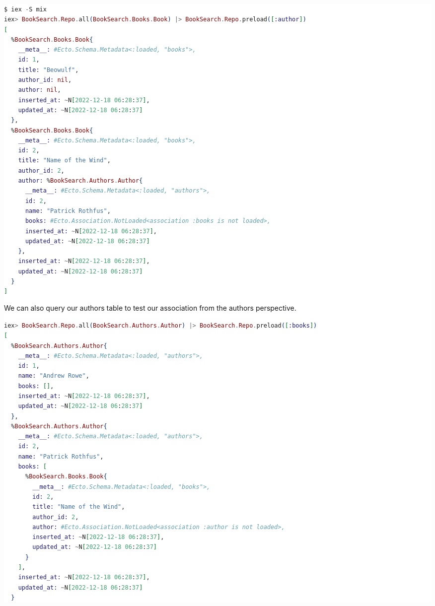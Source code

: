 

```elixir
$ iex -S mix
iex> BookSearch.Repo.all(BookSearch.Books.Book) |> BookSearch.Repo.preload([:author])
[
  %BookSearch.Books.Book{
    __meta__: #Ecto.Schema.Metadata<:loaded, "books">,
    id: 1,
    title: "Beowulf",
    author_id: nil,
    author: nil,
    inserted_at: ~N[2022-12-18 06:28:37],
    updated_at: ~N[2022-12-18 06:28:37]
  },
  %BookSearch.Books.Book{
    __meta__: #Ecto.Schema.Metadata<:loaded, "books">,
    id: 2,
    title: "Name of the Wind",
    author_id: 2,
    author: %BookSearch.Authors.Author{
      __meta__: #Ecto.Schema.Metadata<:loaded, "authors">,
      id: 2,
      name: "Patrick Rothfus",
      books: #Ecto.Association.NotLoaded<association :books is not loaded>,
      inserted_at: ~N[2022-12-18 06:28:37],
      updated_at: ~N[2022-12-18 06:28:37]
    },
    inserted_at: ~N[2022-12-18 06:28:37],
    updated_at: ~N[2022-12-18 06:28:37]
  }
]
```

We can also query our authors table to test our association from the authors perspective.



```elixir
iex> BookSearch.Repo.all(BookSearch.Authors.Author) |> BookSearch.Repo.preload([:books])
[
  %BookSearch.Authors.Author{
    __meta__: #Ecto.Schema.Metadata<:loaded, "authors">,
    id: 1,
    name: "Andrew Rowe",
    books: [],
    inserted_at: ~N[2022-12-18 06:28:37],
    updated_at: ~N[2022-12-18 06:28:37]
  },
  %BookSearch.Authors.Author{
    __meta__: #Ecto.Schema.Metadata<:loaded, "authors">,
    id: 2,
    name: "Patrick Rothfus",
    books: [
      %BookSearch.Books.Book{
        __meta__: #Ecto.Schema.Metadata<:loaded, "books">,
        id: 2,
        title: "Name of the Wind",
        author_id: 2,
        author: #Ecto.Association.NotLoaded<association :author is not loaded>,
        inserted_at: ~N[2022-12-18 06:28:37],
        updated_at: ~N[2022-12-18 06:28:37]
      }
    ],
    inserted_at: ~N[2022-12-18 06:28:37],
    updated_at: ~N[2022-12-18 06:28:37]
  }
```